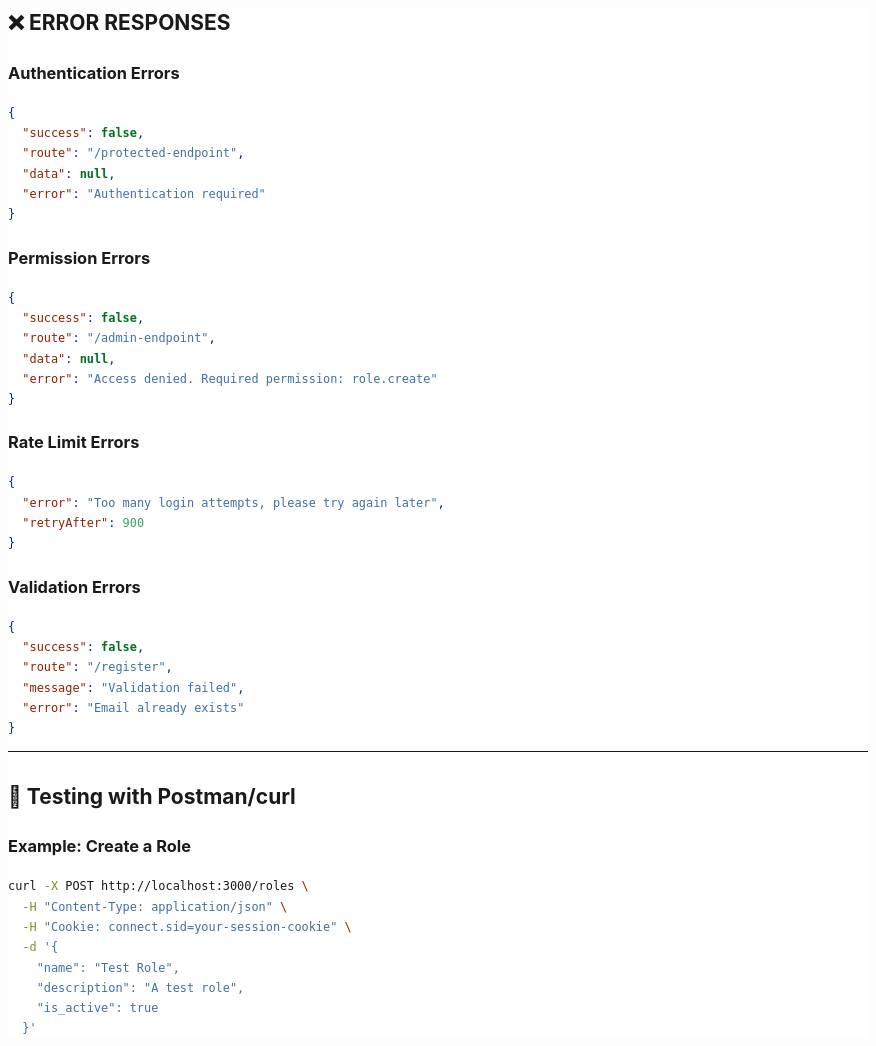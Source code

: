 
## ❌ ERROR RESPONSES

### Authentication Errors
```json
{
  "success": false,
  "route": "/protected-endpoint",
  "data": null,
  "error": "Authentication required"
}
```

### Permission Errors
```json
{
  "success": false,
  "route": "/admin-endpoint",
  "data": null,
  "error": "Access denied. Required permission: role.create"
}
```

### Rate Limit Errors
```json
{
  "error": "Too many login attempts, please try again later",
  "retryAfter": 900
}
```

### Validation Errors
```json
{
  "success": false,
  "route": "/register",
  "message": "Validation failed",
  "error": "Email already exists"
}
```

---

## 🔧 Testing with Postman/curl

### Example: Create a Role
```bash
curl -X POST http://localhost:3000/roles \
  -H "Content-Type: application/json" \
  -H "Cookie: connect.sid=your-session-cookie" \
  -d '{
    "name": "Test Role",
    "description": "A test role",
    "is_active": true
  }'
```
